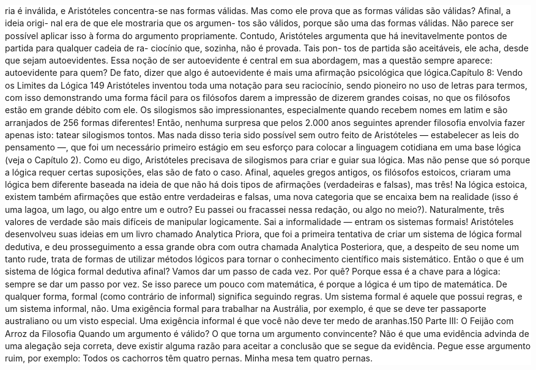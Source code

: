 ria é inválida, e Aristóteles concentra-se nas
formas válidas. Mas como ele prova que as
formas válidas são válidas? Afinal, a ideia origi-
nal era de que ele mostraria que os argumen-
tos são válidos, porque são uma das formas
válidas. Não parece ser possível aplicar isso à
forma do argumento propriamente. Contudo,
Aristóteles argumenta que há inevitavelmente
pontos de partida para qualquer cadeia de ra-
ciocínio que, sozinha, não é provada. Tais pon-
tos de partida são aceitáveis, ele acha, desde
que sejam autoevidentes. Essa noção de ser
autoevidente é central em sua abordagem, mas
a questão sempre aparece: autoevidente para
quem? De fato, dizer que algo é autoevidente é
mais uma afirmação psicológica que lógica.Capítulo 8: Vendo os Limites da Lógica
149
Aristóteles inventou toda uma notação para seu raciocínio, sendo pioneiro
no uso de letras para termos, com isso demonstrando uma forma fácil
para os filósofos darem a impressão de dizerem grandes coisas, no que os
filósofos estão em grande débito com ele.
Os silogismos são impressionantes, especialmente quando recebem nomes
em latim e são arranjados de 256 formas diferentes! Então, nenhuma
surpresa que pelos 2.000 anos seguintes aprender filosofia envolvia fazer
apenas isto: tatear silogismos tontos. Mas nada disso teria sido possível sem
outro feito de Aristóteles — estabelecer as leis do pensamento —, que foi
um necessário primeiro estágio em seu esforço para colocar a linguagem
cotidiana em uma base lógica (veja o Capítulo 2).
Como eu digo, Aristóteles precisava de silogismos para criar e guiar sua
lógica. Mas não pense que só porque a lógica requer certas suposições,
elas são de fato o caso. Afinal, aqueles gregos antigos, os filósofos estoicos,
criaram uma lógica bem diferente baseada na ideia de que não há dois
tipos de afirmações (verdadeiras e falsas), mas três! Na lógica estoica,
existem também afirmações que estão entre verdadeiras e falsas, uma
nova categoria que se encaixa bem na realidade (isso é uma lagoa, um
lago, ou algo entre um e outro? Eu passei ou fracassei nessa redação, ou
algo no meio?). Naturalmente, três valores de verdade são mais difíceis de
manipular logicamente.
Sai a informalidade — entram
os sistemas formais!
Aristóteles desenvolveu suas ideias em um livro chamado Analytica
Priora, que foi a primeira tentativa de criar um sistema de lógica formal
dedutiva, e deu prosseguimento a essa grande obra com outra chamada
Analytica Posteriora, que, a despeito de seu nome um tanto rude, trata de
formas de utilizar métodos lógicos para tornar o conhecimento científico
mais sistemático.
Então o que é um sistema de lógica formal dedutiva afinal? Vamos dar um
passo de cada vez. Por quê? Porque essa é a chave para a lógica: sempre
se dar um passo por vez. Se isso parece um pouco com matemática, é
porque a lógica é um tipo de matemática. De qualquer forma, formal
(como contrário de informal) significa seguindo regras. Um sistema formal
é aquele que possui regras, e um sistema informal, não. Uma exigência
formal para trabalhar na Austrália, por exemplo, é que se deve ter
passaporte australiano ou um visto especial. Uma exigência informal é que
você não deve ter medo de aranhas.150
Parte III: O Feijão com Arroz da Filosofia
Quando um argumento é válido?
O que torna um argumento convincente? Não é que uma evidência
advinda de uma alegação seja correta, deve existir alguma razão para
aceitar a conclusão que se segue da evidência.
Pegue esse argumento ruim, por exemplo:
Todos os cachorros têm quatro pernas.
Minha mesa tem quatro pernas.